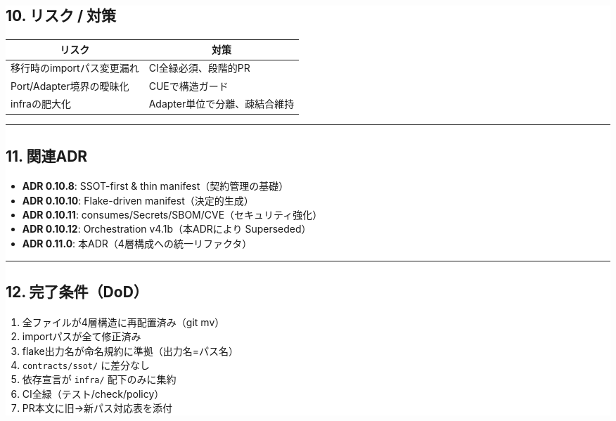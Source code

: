 
## 10. リスク / 対策

| リスク | 対策 |
|-------|------|
| 移行時のimportパス変更漏れ | CI全緑必須、段階的PR |
| Port/Adapter境界の曖昧化 | CUEで構造ガード |
| infraの肥大化 | Adapter単位で分離、疎結合維持 |

---

## 11. 関連ADR

- **ADR 0.10.8**: SSOT-first & thin manifest（契約管理の基礎）
- **ADR 0.10.10**: Flake-driven manifest（決定的生成）
- **ADR 0.10.11**: consumes/Secrets/SBOM/CVE（セキュリティ強化）
- **ADR 0.10.12**: Orchestration v4.1b（本ADRにより Superseded）
- **ADR 0.11.0**: 本ADR（4層構成への統一リファクタ）

---

## 12. 完了条件（DoD）

1. 全ファイルが4層構造に再配置済み（git mv）
2. importパスが全て修正済み
3. flake出力名が命名規約に準拠（出力名=パス名）
4. `contracts/ssot/` に差分なし
5. 依存宣言が `infra/` 配下のみに集約
6. CI全緑（テスト/check/policy）
7. PR本文に旧→新パス対応表を添付
